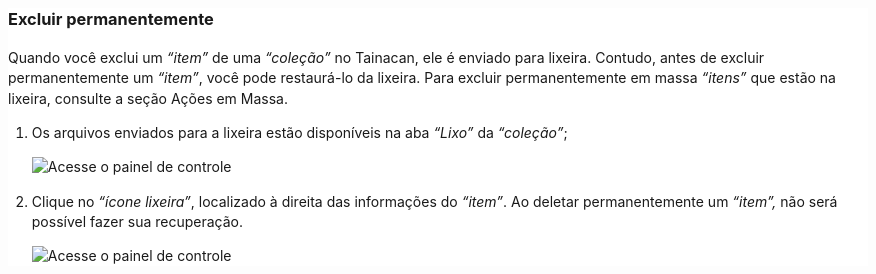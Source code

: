 ### Excluir permanentemente

Quando você exclui um *“item”* de uma *“coleção”* no Tainacan, ele é enviado para lixeira. Contudo, antes de excluir permanentemente um *“item”*, você pode restaurá-lo da lixeira. Para excluir permanentemente em massa *“itens”* que estão na lixeira, consulte a seção Ações em Massa. 

1. Os arquivos enviados para a lixeira estão disponíveis na aba *“Lixo”* da *“coleção”*; 

   ![Acesse o painel de controle](\_assets\images\Deletar_Item_da_Lixeira.png)

2. Clique no *“ícone lixeira”*, localizado à direita das informações do *“item”*. Ao deletar permanentemente um *“item”,* não será possível fazer sua recuperação. 

   ![Acesse o painel de controle](\_assets\images\Deletar_Permanente_Item.png)

   

